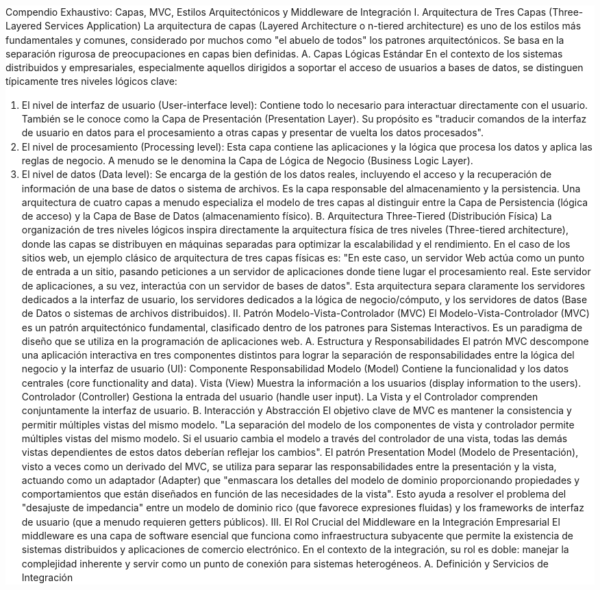 Compendio Exhaustivo: Capas, MVC, Estilos Arquitectónicos y Middleware de Integración
I. Arquitectura de Tres Capas (Three-Layered Services Application)
La arquitectura de capas (Layered Architecture o n-tiered architecture) es uno de los estilos más fundamentales y comunes, considerado por muchos como "el abuelo de todos" los patrones arquitectónicos. Se basa en la separación rigurosa de preocupaciones en capas bien definidas.
A. Capas Lógicas Estándar
En el contexto de los sistemas distribuidos y empresariales, especialmente aquellos dirigidos a soportar el acceso de usuarios a bases de datos, se distinguen típicamente tres niveles lógicos clave:
1. El nivel de interfaz de usuario (User-interface level): Contiene todo lo necesario para interactuar directamente con el usuario. También se le conoce como la Capa de Presentación (Presentation Layer). Su propósito es "traducir comandos de la interfaz de usuario en datos para el procesamiento a otras capas y presentar de vuelta los datos procesados".
2. El nivel de procesamiento (Processing level): Esta capa contiene las aplicaciones y la lógica que procesa los datos y aplica las reglas de negocio. A menudo se le denomina la Capa de Lógica de Negocio (Business Logic Layer).
3. El nivel de datos (Data level): Se encarga de la gestión de los datos reales, incluyendo el acceso y la recuperación de información de una base de datos o sistema de archivos. Es la capa responsable del almacenamiento y la persistencia.
Una arquitectura de cuatro capas a menudo especializa el modelo de tres capas al distinguir entre la Capa de Persistencia (lógica de acceso) y la Capa de Base de Datos (almacenamiento físico).
B. Arquitectura Three-Tiered (Distribución Física)
La organización de tres niveles lógicos inspira directamente la arquitectura física de tres niveles (Three-tiered architecture), donde las capas se distribuyen en máquinas separadas para optimizar la escalabilidad y el rendimiento. En el caso de los sitios web, un ejemplo clásico de arquitectura de tres capas físicas es:
"En este caso, un servidor Web actúa como un punto de entrada a un sitio, pasando peticiones a un servidor de aplicaciones donde tiene lugar el procesamiento real. Este servidor de aplicaciones, a su vez, interactúa con un servidor de bases de datos".
Esta arquitectura separa claramente los servidores dedicados a la interfaz de usuario, los servidores dedicados a la lógica de negocio/cómputo, y los servidores de datos (Base de Datos o sistemas de archivos distribuidos).
II. Patrón Modelo-Vista-Controlador (MVC)
El Modelo-Vista-Controlador (MVC) es un patrón arquitectónico fundamental, clasificado dentro de los patrones para Sistemas Interactivos. Es un paradigma de diseño que se utiliza en la programación de aplicaciones web.
A. Estructura y Responsabilidades
El patrón MVC descompone una aplicación interactiva en tres componentes distintos para lograr la separación de responsabilidades entre la lógica del negocio y la interfaz de usuario (UI):
Componente
Responsabilidad
Modelo (Model)
Contiene la funcionalidad y los datos centrales (core functionality and data).
Vista (View)
Muestra la información a los usuarios (display information to the users).
Controlador (Controller)
Gestiona la entrada del usuario (handle user input).
La Vista y el Controlador comprenden conjuntamente la interfaz de usuario.
B. Interacción y Abstracción
El objetivo clave de MVC es mantener la consistencia y permitir múltiples vistas del mismo modelo.
"La separación del modelo de los componentes de vista y controlador permite múltiples vistas del mismo modelo. Si el usuario cambia el modelo a través del controlador de una vista, todas las demás vistas dependientes de estos datos deberían reflejar los cambios".
El patrón Presentation Model (Modelo de Presentación), visto a veces como un derivado del MVC, se utiliza para separar las responsabilidades entre la presentación y la vista, actuando como un adaptador (Adapter) que "enmascara los detalles del modelo de dominio proporcionando propiedades y comportamientos que están diseñados en función de las necesidades de la vista". Esto ayuda a resolver el problema del "desajuste de impedancia" entre un modelo de dominio rico (que favorece expresiones fluidas) y los frameworks de interfaz de usuario (que a menudo requieren getters públicos).
III. El Rol Crucial del Middleware en la Integración Empresarial
El middleware es una capa de software esencial que funciona como infraestructura subyacente que permite la existencia de sistemas distribuidos y aplicaciones de comercio electrónico. En el contexto de la integración, su rol es doble: manejar la complejidad inherente y servir como un punto de conexión para sistemas heterogéneos.
A. Definición y Servicios de Integración